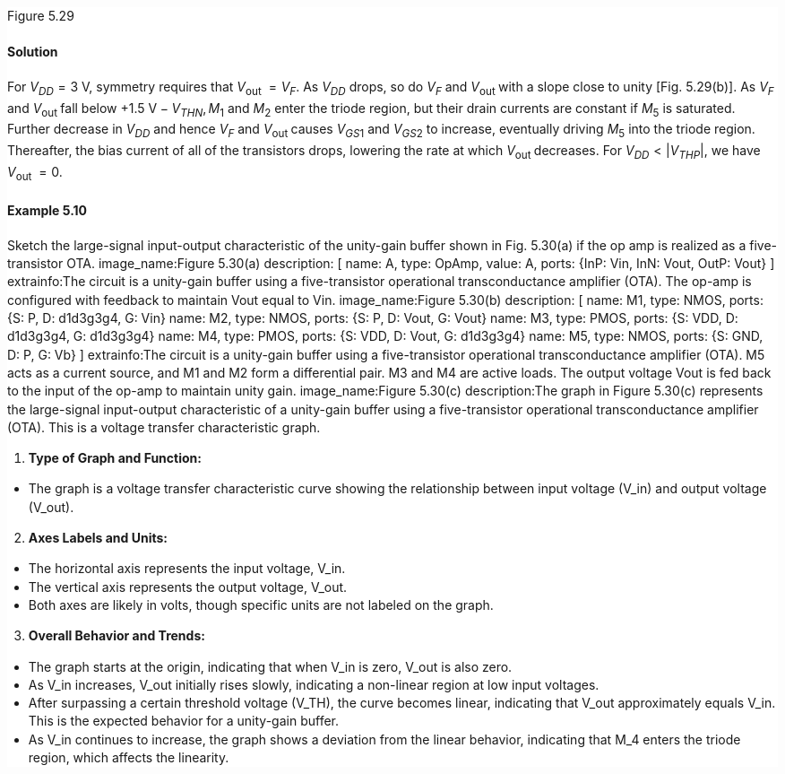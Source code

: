 Figure 5.29

#### Solution

For $V_{D D}=3 \mathrm{~V}$, symmetry requires that $V_{\text {out }}=V_{F}$. As $V_{D D}$ drops, so do $V_{F}$ and $V_{\text {out }}$ with a slope close to unity [Fig. 5.29(b)]. As $V_{F}$ and $V_{\text {out }}$ fall below $+1.5 \mathrm{~V}-V_{T H N}, M_{1}$ and $M_{2}$ enter the triode region, but their drain currents are constant if $M_{5}$ is saturated. Further decrease in $V_{D D}$ and hence $V_{F}$ and $V_{\text {out }}$ causes $V_{G S 1}$ and $V_{G S 2}$ to increase, eventually driving $M_{5}$ into the triode region. Thereafter, the bias current of all of the transistors drops, lowering the rate at which $V_{\text {out }}$ decreases. For $V_{D D}<\left|V_{T H P}\right|$, we have $V_{\text {out }}=0$.

#### Example 5.10

Sketch the large-signal input-output characteristic of the unity-gain buffer shown in Fig. 5.30(a) if the op amp is realized as a five-transistor OTA.
image_name:Figure 5.30(a)
description:
[
name: A, type: OpAmp, value: A, ports: {InP: Vin, InN: Vout, OutP: Vout}
]
extrainfo:The circuit is a unity-gain buffer using a five-transistor operational transconductance amplifier (OTA). The op-amp is configured with feedback to maintain Vout equal to Vin.
image_name:Figure 5.30(b)
description:
[
name: M1, type: NMOS, ports: {S: P, D: d1d3g3g4, G: Vin}
name: M2, type: NMOS, ports: {S: P, D: Vout, G: Vout}
name: M3, type: PMOS, ports: {S: VDD, D: d1d3g3g4, G: d1d3g3g4}
name: M4, type: PMOS, ports: {S: VDD, D: Vout, G: d1d3g3g4}
name: M5, type: NMOS, ports: {S: GND, D: P, G: Vb}
]
extrainfo:The circuit is a unity-gain buffer using a five-transistor operational transconductance amplifier (OTA). M5 acts as a current source, and M1 and M2 form a differential pair. M3 and M4 are active loads. The output voltage Vout is fed back to the input of the op-amp to maintain unity gain.
image_name:Figure 5.30(c)
description:The graph in Figure 5.30(c) represents the large-signal input-output characteristic of a unity-gain buffer using a five-transistor operational transconductance amplifier (OTA). This is a voltage transfer characteristic graph.

1. **Type of Graph and Function:**
- The graph is a voltage transfer characteristic curve showing the relationship between input voltage (V_in) and output voltage (V_out).

2. **Axes Labels and Units:**
- The horizontal axis represents the input voltage, V_in.
- The vertical axis represents the output voltage, V_out.
- Both axes are likely in volts, though specific units are not labeled on the graph.

3. **Overall Behavior and Trends:**
- The graph starts at the origin, indicating that when V_in is zero, V_out is also zero.
- As V_in increases, V_out initially rises slowly, indicating a non-linear region at low input voltages.
- After surpassing a certain threshold voltage (V_TH), the curve becomes linear, indicating that V_out approximately equals V_in. This is the expected behavior for a unity-gain buffer.
- As V_in continues to increase, the graph shows a deviation from the linear behavior, indicating that M_4 enters the triode region, which affects the linearity.
